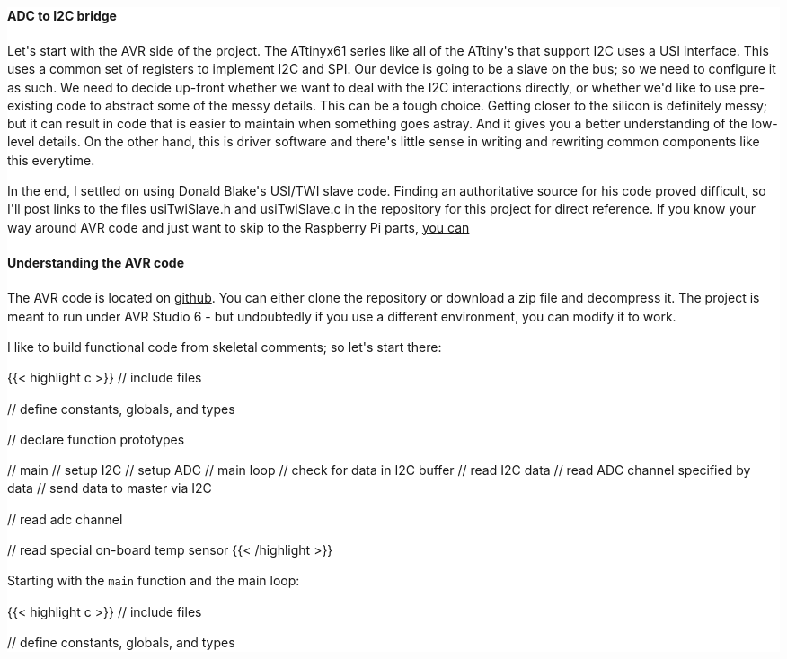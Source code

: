 #### ADC to I2C bridge ####

Let's start with the AVR side of the project.  The ATtinyx61 series like all of the ATtiny's that support I2C uses a USI interface.  This uses a common set of registers to implement I2C and SPI.  Our device is going to be a slave on the bus; so we need to configure it as such.  We need to decide up-front whether we want to deal with the I2C interactions directly, or whether we'd like to use pre-existing code to abstract some of the messy details.  This can be a tough choice.  Getting closer to the silicon is definitely messy; but it can result in code that is easier to maintain when something goes astray.  And it gives you a better understanding of the low-level details.  On the other hand, this is driver software and there's little sense in writing and rewriting common components like this everytime.

In the end, I settled on using Donald Blake's USI/TWI slave code.  Finding an authoritative source for his code proved difficult, so I'll post links to the files [usiTwiSlave.h](https://github.com/cocoa-factory/ATtiny861-I2C-ADC-slave/blob/master/AM861_I2C_SLAVE_ADC/usiTwiSlave.h) and [usiTwiSlave.c](https://github.com/cocoa-factory/ATtiny861-I2C-ADC-slave/blob/master/AM861_I2C_SLAVE_ADC/usiTwiSlave.c) in the repository for this project for direct reference.  If you know your way around AVR code and just want to skip to the Raspberry Pi parts, [you can](#rpi-start)

#### Understanding the AVR code ####

The AVR code is located on [github](https://github.com/cocoa-factory/ATtiny861-I2C-ADC-slave).  You can either clone the repository or download a zip file and decompress it.  The project is meant to run under AVR Studio 6 - but undoubtedly if you use a different environment, you can modify it to work.

I like to build functional code from skeletal comments; so let's start there:

{{< highlight c >}}
//  include files

//  define constants, globals, and types

//  declare function prototypes

//  main
    //  setup I2C
    //  setup ADC
    //  main loop
        //  check for data in I2C buffer
            //  read I2C data
            //  read ADC channel specified by data
            //  send data to master via I2C


//  read adc channel

//  read special on-board temp sensor
{{< /highlight >}}

Starting with the `main` function and the main loop:

{{< highlight c >}}
//  include files

//  define constants, globals, and types
